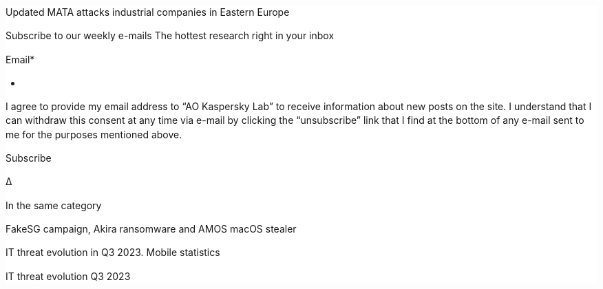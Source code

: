 
 


Updated MATA attacks industrial companies in Eastern Europe 









Subscribe to our weekly e-mails
The hottest research right in your inbox




Email*

*

I agree to provide my email address to “AO Kaspersky Lab” to receive information about new posts on the site. I understand that I can withdraw this consent at any time via e-mail by clicking the “unsubscribe” link that I find at the bottom of any e-mail sent to me for the purposes mentioned above.

 
 Subscribe










Δ








In the same category




 


FakeSG campaign, Akira ransomware and AMOS macOS stealer 






 


IT threat evolution in Q3 2023. Mobile statistics 






 


IT threat evolution Q3 2023 


